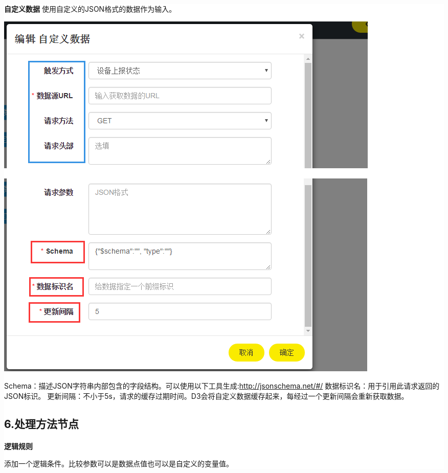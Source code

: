 **自定义数据**
使用自定义的JSON格式的数据作为输入。

![Alt text](/assets/zh-cn/UserManual/D3/image16.png)

![Alt text](/assets/zh-cn/UserManual/D3/image17.png)

Schema：描述JSON字符串内部包含的字段结构。可以使用以下工具生成:http://jsonschema.net/#/
数据标识名：用于引用此请求返回的JSON标识。
更新间隔：不小于5s，请求的缓存过期时间。D3会将自定义数据缓存起来，每经过一个更新间隔会重新获取数据。

## 6.处理方法节点

**逻辑规则**

添加一个逻辑条件。比较参数可以是数据点值也可以是自定义的变量值。
